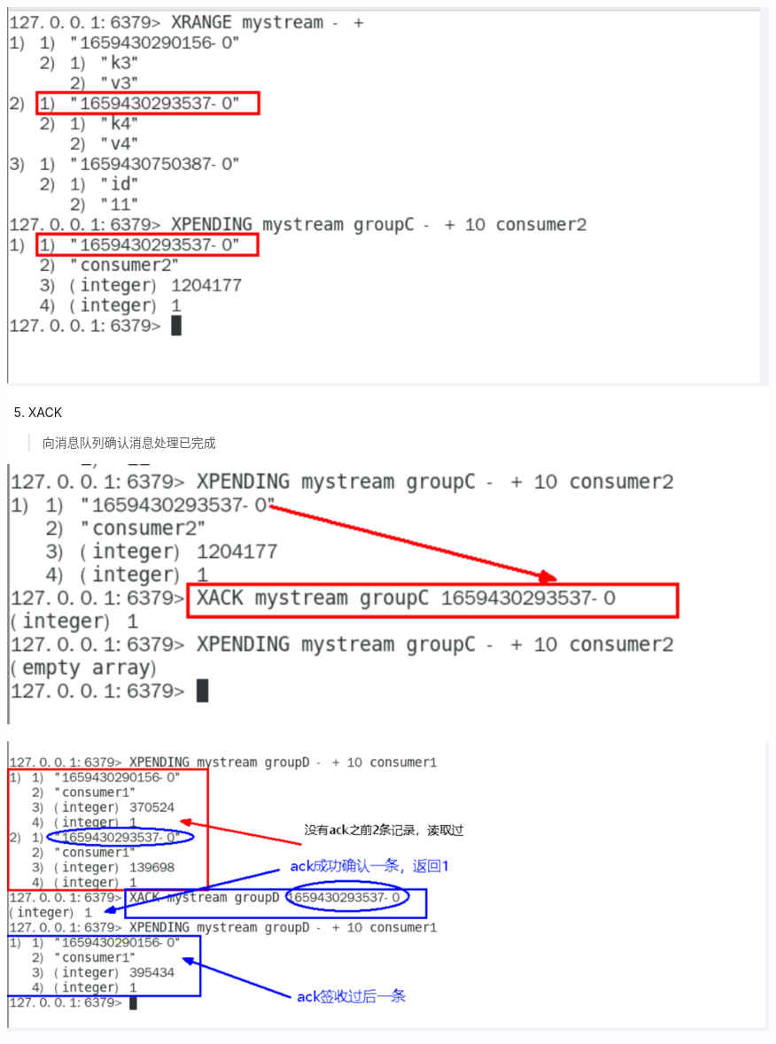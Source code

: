 ![](./images/2023-03-28-18-37-16-image.png)

5. XACK

> 向消息队列确认消息处理已完成

![](./images/2023-03-28-18-41-34-image.png)

![](./images/2023-03-28-18-41-43-image.png)
